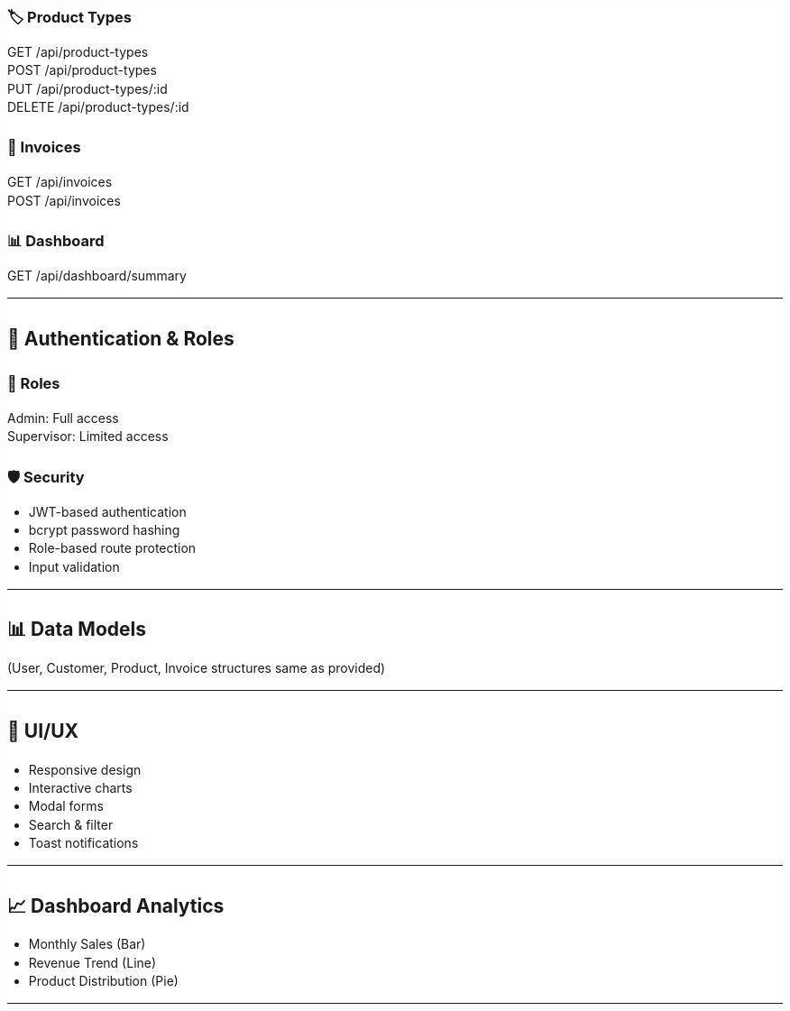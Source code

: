 ### 🏷️ Product Types
GET /api/product-types  
POST /api/product-types  
PUT /api/product-types/:id  
DELETE /api/product-types/:id  

### 🧾 Invoices
GET /api/invoices  
POST /api/invoices  

### 📊 Dashboard
GET /api/dashboard/summary  

---

## 🔐 Authentication & Roles

### 👤 Roles
Admin: Full access  
Supervisor: Limited access

### 🛡️ Security
- JWT-based authentication  
- bcrypt password hashing  
- Role-based route protection  
- Input validation  

---

## 📊 Data Models
(User, Customer, Product, Invoice structures same as provided)

---

## 🎨 UI/UX
- Responsive design  
- Interactive charts  
- Modal forms  
- Search & filter  
- Toast notifications  

---

## 📈 Dashboard Analytics
- Monthly Sales (Bar)
- Revenue Trend (Line)
- Product Distribution (Pie)

---